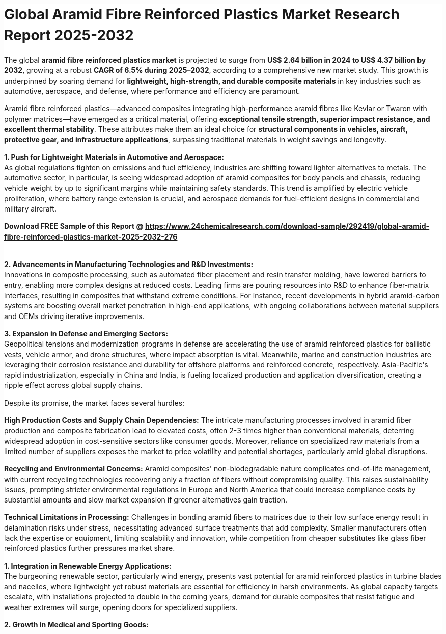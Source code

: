 <h1>Global Aramid Fibre Reinforced Plastics Market Research Report 2025-2032</h1><p>The global <strong>aramid fibre reinforced plastics market</strong> is projected to surge from <strong>US$ 2.64 billion in 2024 to US$ 4.37 billion by 2032</strong>, growing at a robust <strong>CAGR of 6.5% during 2025–2032</strong>, according to a comprehensive new market study. This growth is underpinned by soaring demand for <strong>lightweight, high-strength, and durable composite materials</strong> in key industries such as automotive, aerospace, and defense, where performance and efficiency are paramount.</p><p>Aramid fibre reinforced plastics—advanced composites integrating high-performance aramid fibres like Kevlar or Twaron with polymer matrices—have emerged as a critical material, offering <strong>exceptional tensile strength, superior impact resistance, and excellent thermal stability</strong>. These attributes make them an ideal choice for <strong>structural components in vehicles, aircraft, protective gear, and infrastructure applications</strong>, surpassing traditional materials in weight savings and longevity.</p><p><strong>1. Push for Lightweight Materials in Automotive and Aerospace:</strong><br>
As global regulations tighten on emissions and fuel efficiency, industries are shifting toward lighter alternatives to metals. The automotive sector, in particular, is seeing widespread adoption of aramid composites for body panels and chassis, reducing vehicle weight by up to significant margins while maintaining safety standards. This trend is amplified by electric vehicle proliferation, where battery range extension is crucial, and aerospace demands for fuel-efficient designs in commercial and military aircraft.</p><div><b>Download FREE Sample of this Report @ 
            <a href="https://www.24chemicalresearch.com/download-sample/292419/global-aramid-fibre-reinforced-plastics-market-2025-2032-276">
            https://www.24chemicalresearch.com/download-sample/292419/global-aramid-fibre-reinforced-plastics-market-2025-2032-276</a></b></div><br><p><strong>2. Advancements in Manufacturing Technologies and R&amp;D Investments:</strong><br>
Innovations in composite processing, such as automated fiber placement and resin transfer molding, have lowered barriers to entry, enabling more complex designs at reduced costs. Leading firms are pouring resources into R&amp;D to enhance fiber-matrix interfaces, resulting in composites that withstand extreme conditions. For instance, recent developments in hybrid aramid-carbon systems are boosting overall market penetration in high-end applications, with ongoing collaborations between material suppliers and OEMs driving iterative improvements.</p><p><strong>3. Expansion in Defense and Emerging Sectors:</strong><br>
Geopolitical tensions and modernization programs in defense are accelerating the use of aramid reinforced plastics for ballistic vests, vehicle armor, and drone structures, where impact absorption is vital. Meanwhile, marine and construction industries are leveraging their corrosion resistance and durability for offshore platforms and reinforced concrete, respectively. Asia-Pacific's rapid industrialization, especially in China and India, is fueling localized production and application diversification, creating a ripple effect across global supply chains.</p><p>Despite its promise, the market faces several hurdles:</p><p><strong>High Production Costs and Supply Chain Dependencies:</strong> The intricate manufacturing processes involved in aramid fiber production and composite fabrication lead to elevated costs, often 2-3 times higher than conventional materials, deterring widespread adoption in cost-sensitive sectors like consumer goods. Moreover, reliance on specialized raw materials from a limited number of suppliers exposes the market to price volatility and potential shortages, particularly amid global disruptions.</p><p><strong>Recycling and Environmental Concerns:</strong> Aramid composites' non-biodegradable nature complicates end-of-life management, with current recycling technologies recovering only a fraction of fibers without compromising quality. This raises sustainability issues, prompting stricter environmental regulations in Europe and North America that could increase compliance costs by substantial amounts and slow market expansion if greener alternatives gain traction.</p><p><strong>Technical Limitations in Processing:</strong> Challenges in bonding aramid fibers to matrices due to their low surface energy result in delamination risks under stress, necessitating advanced surface treatments that add complexity. Smaller manufacturers often lack the expertise or equipment, limiting scalability and innovation, while competition from cheaper substitutes like glass fiber reinforced plastics further pressures market share.</p><p><strong>1. Integration in Renewable Energy Applications:</strong><br>
The burgeoning renewable sector, particularly wind energy, presents vast potential for aramid reinforced plastics in turbine blades and nacelles, where lightweight yet robust materials are essential for efficiency in harsh environments. As global capacity targets escalate, with installations projected to double in the coming years, demand for durable composites that resist fatigue and weather extremes will surge, opening doors for specialized suppliers.</p><p><strong>2. Growth in Medical and Sporting Goods:</strong><br>